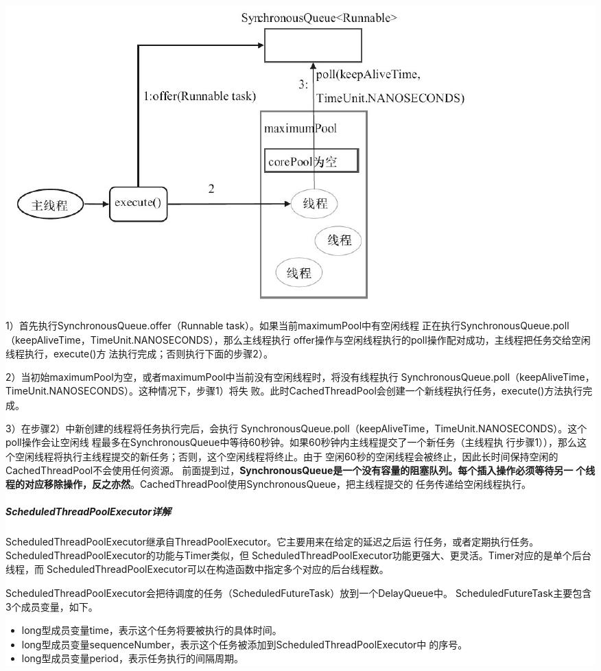 ![Snipaste_2019-04-11_14-07-33](images/Snipaste_2019-04-11_14-07-33.png)

1）首先执行SynchronousQueue.offer（Runnable task）。如果当前maximumPool中有空闲线程
正在执行SynchronousQueue.poll（keepAliveTime，TimeUnit.NANOSECONDS），那么主线程执行
offer操作与空闲线程执行的poll操作配对成功，主线程把任务交给空闲线程执行，execute()方
法执行完成；否则执行下面的步骤2）。

2）当初始maximumPool为空，或者maximumPool中当前没有空闲线程时，将没有线程执行
SynchronousQueue.poll（keepAliveTime，TimeUnit.NANOSECONDS）。这种情况下，步骤1）将失
败。此时CachedThreadPool会创建一个新线程执行任务，execute()方法执行完成。

3）在步骤2）中新创建的线程将任务执行完后，会执行
SynchronousQueue.poll（keepAliveTime，TimeUnit.NANOSECONDS）。这个poll操作会让空闲线
程最多在SynchronousQueue中等待60秒钟。如果60秒钟内主线程提交了一个新任务（主线程执
行步骤1）），那么这个空闲线程将执行主线程提交的新任务；否则，这个空闲线程将终止。由于
空闲60秒的空闲线程会被终止，因此长时间保持空闲的CachedThreadPool不会使用任何资源。
前面提到过，**SynchronousQueue是一个没有容量的阻塞队列。每个插入操作必须等待另一**
**个线程的对应移除操作，反之亦然**。CachedThreadPool使用SynchronousQueue，把主线程提交的
任务传递给空闲线程执行。

##### ScheduledThreadPoolExecutor详解

​	ScheduledThreadPoolExecutor继承自ThreadPoolExecutor。它主要用来在给定的延迟之后运
行任务，或者定期执行任务。ScheduledThreadPoolExecutor的功能与Timer类似，但
ScheduledThreadPoolExecutor功能更强大、更灵活。Timer对应的是单个后台线程，而
ScheduledThreadPoolExecutor可以在构造函数中指定多个对应的后台线程数。

​	ScheduledThreadPoolExecutor会把待调度的任务（ScheduledFutureTask）放到一个DelayQueue中。
ScheduledFutureTask主要包含3个成员变量，如下。

- long型成员变量time，表示这个任务将要被执行的具体时间。
- long型成员变量sequenceNumber，表示这个任务被添加到ScheduledThreadPoolExecutor中
  的序号。
- long型成员变量period，表示任务执行的间隔周期。

